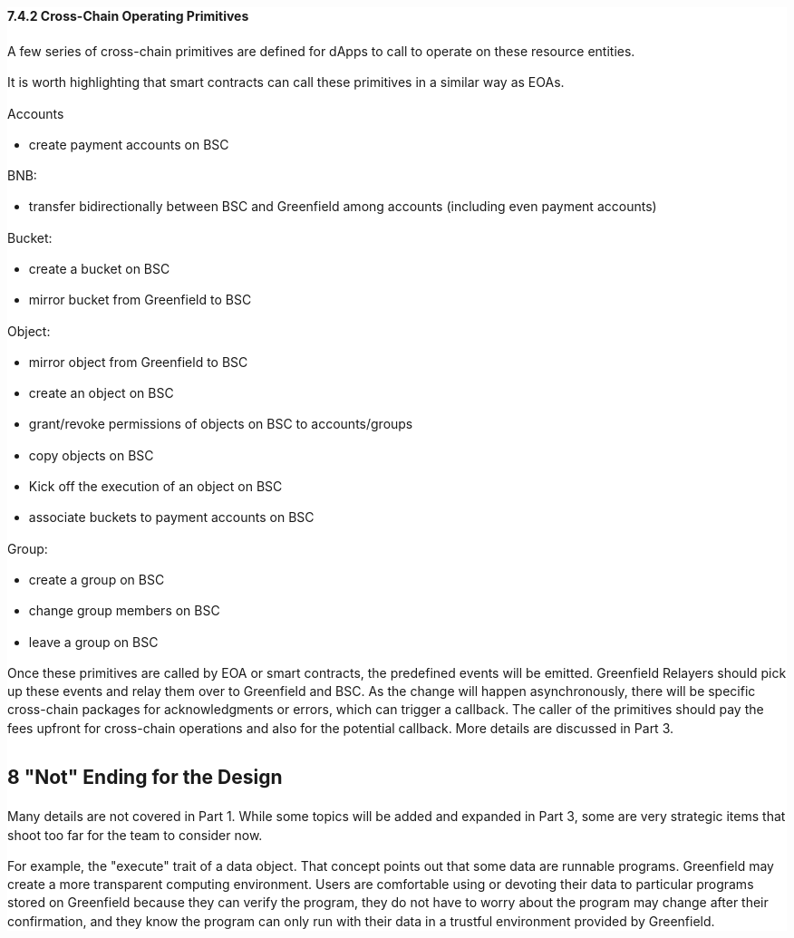 #### 7.4.2 Cross-Chain Operating Primitives

A few series of cross-chain primitives are defined for dApps to call to
operate on these resource entities.

It is worth highlighting that smart contracts can call these primitives
in a similar way as EOAs.

Accounts

- create payment accounts on BSC

BNB:

- transfer bidirectionally between BSC and Greenfield among accounts
  (including even payment accounts)

Bucket:

- create a bucket on BSC

- mirror bucket from Greenfield to BSC

Object:

- mirror object from Greenfield to BSC

- create an object on BSC

- grant/revoke permissions of objects on BSC to accounts/groups

- copy objects on BSC

- Kick off the execution of an object on BSC

- associate buckets to payment accounts on BSC

Group:

- create a group on BSC

- change group members on BSC

- leave a group on BSC

Once these primitives are called by EOA or smart contracts, the
predefined events will be emitted. Greenfield Relayers should pick up
these events and relay them over to Greenfield and BSC. As the change
will happen asynchronously, there will be specific cross-chain packages
for acknowledgments or errors, which can trigger a callback. The caller
of the primitives should pay the fees upfront for cross-chain operations
and also for the potential callback. More details are discussed in Part 3.

## 8 "Not" Ending for the Design

Many details are not covered in Part 1. While some topics will be added
and expanded in Part 3, some are very strategic items that shoot too far
for the team to consider now.

For example, the "execute" trait of a data object. That concept points
out that some data are runnable programs. Greenfield may create a more
transparent computing environment. Users are comfortable using or
devoting their data to particular programs stored on Greenfield because
they can verify the program, they do not have to worry about the program
may change after their confirmation, and they know the program can only
run with their data in a trustful environment provided by Greenfield.
